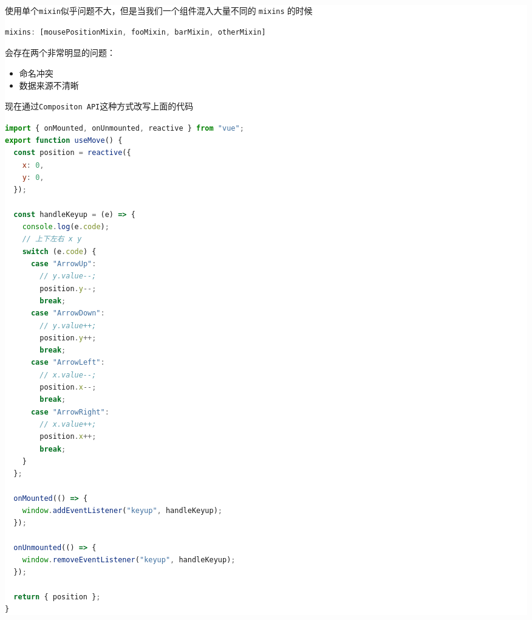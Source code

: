 使用单个` mixin `似乎问题不大，但是当我们一个组件混入大量不同的 `mixins` 的时候

```js
mixins: [mousePositionMixin, fooMixin, barMixin, otherMixin]
```

会存在两个非常明显的问题：

- 命名冲突
- 数据来源不清晰

现在通过`Compositon API`这种方式改写上面的代码

```js
import { onMounted, onUnmounted, reactive } from "vue";
export function useMove() {
  const position = reactive({
    x: 0,
    y: 0,
  });

  const handleKeyup = (e) => {
    console.log(e.code);
    // 上下左右 x y
    switch (e.code) {
      case "ArrowUp":
        // y.value--;
        position.y--;
        break;
      case "ArrowDown":
        // y.value++;
        position.y++;
        break;
      case "ArrowLeft":
        // x.value--;
        position.x--;
        break;
      case "ArrowRight":
        // x.value++;
        position.x++;
        break;
    }
  };

  onMounted(() => {
    window.addEventListener("keyup", handleKeyup);
  });

  onUnmounted(() => {
    window.removeEventListener("keyup", handleKeyup);
  });

  return { position };
}
```

